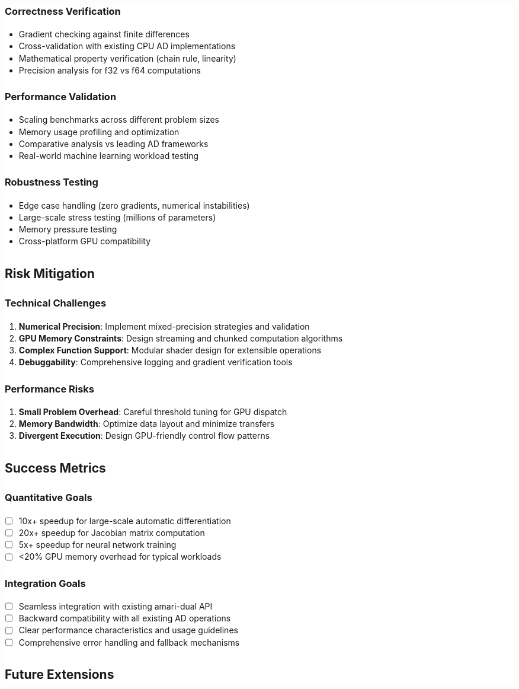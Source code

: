 ### Correctness Verification
- Gradient checking against finite differences
- Cross-validation with existing CPU AD implementations
- Mathematical property verification (chain rule, linearity)
- Precision analysis for f32 vs f64 computations

### Performance Validation
- Scaling benchmarks across different problem sizes
- Memory usage profiling and optimization
- Comparative analysis vs leading AD frameworks
- Real-world machine learning workload testing

### Robustness Testing
- Edge case handling (zero gradients, numerical instabilities)
- Large-scale stress testing (millions of parameters)
- Memory pressure testing
- Cross-platform GPU compatibility

## Risk Mitigation

### Technical Challenges
1. **Numerical Precision**: Implement mixed-precision strategies and validation
2. **GPU Memory Constraints**: Design streaming and chunked computation algorithms
3. **Complex Function Support**: Modular shader design for extensible operations
4. **Debuggability**: Comprehensive logging and gradient verification tools

### Performance Risks
1. **Small Problem Overhead**: Careful threshold tuning for GPU dispatch
2. **Memory Bandwidth**: Optimize data layout and minimize transfers
3. **Divergent Execution**: Design GPU-friendly control flow patterns

## Success Metrics

### Quantitative Goals
- [ ] 10x+ speedup for large-scale automatic differentiation
- [ ] 20x+ speedup for Jacobian matrix computation
- [ ] 5x+ speedup for neural network training
- [ ] <20% GPU memory overhead for typical workloads

### Integration Goals
- [ ] Seamless integration with existing amari-dual API
- [ ] Backward compatibility with all existing AD operations
- [ ] Clear performance characteristics and usage guidelines
- [ ] Comprehensive error handling and fallback mechanisms

## Future Extensions
